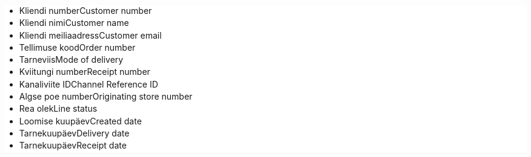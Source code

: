   - <span data-ttu-id="5b4fe-218">Kliendi number</span><span class="sxs-lookup"><span data-stu-id="5b4fe-218">Customer number</span></span>
  - <span data-ttu-id="5b4fe-219">Kliendi nimi</span><span class="sxs-lookup"><span data-stu-id="5b4fe-219">Customer name</span></span>
  - <span data-ttu-id="5b4fe-220">Kliendi meiliaadress</span><span class="sxs-lookup"><span data-stu-id="5b4fe-220">Customer email</span></span>
  - <span data-ttu-id="5b4fe-221">Tellimuse kood</span><span class="sxs-lookup"><span data-stu-id="5b4fe-221">Order number</span></span>
  - <span data-ttu-id="5b4fe-222">Tarneviis</span><span class="sxs-lookup"><span data-stu-id="5b4fe-222">Mode of delivery</span></span>
  - <span data-ttu-id="5b4fe-223">Kviitungi number</span><span class="sxs-lookup"><span data-stu-id="5b4fe-223">Receipt number</span></span>
  - <span data-ttu-id="5b4fe-224">Kanaliviite ID</span><span class="sxs-lookup"><span data-stu-id="5b4fe-224">Channel Reference ID</span></span>
  - <span data-ttu-id="5b4fe-225">Algse poe number</span><span class="sxs-lookup"><span data-stu-id="5b4fe-225">Originating store number</span></span>
  - <span data-ttu-id="5b4fe-226">Rea olek</span><span class="sxs-lookup"><span data-stu-id="5b4fe-226">Line status</span></span>
  - <span data-ttu-id="5b4fe-227">Loomise kuupäev</span><span class="sxs-lookup"><span data-stu-id="5b4fe-227">Created date</span></span>
  - <span data-ttu-id="5b4fe-228">Tarnekuupäev</span><span class="sxs-lookup"><span data-stu-id="5b4fe-228">Delivery date</span></span>
  - <span data-ttu-id="5b4fe-229">Tarnekuupäev</span><span class="sxs-lookup"><span data-stu-id="5b4fe-229">Receipt date</span></span>

